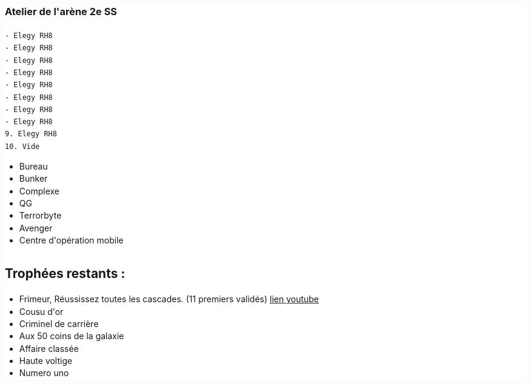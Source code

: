 ### Atelier de l'arène 2e SS
	- Elegy RH8
	- Elegy RH8
	- Elegy RH8
	- Elegy RH8
	- Elegy RH8
	- Elegy RH8
	- Elegy RH8
	- Elegy RH8
	9. Elegy RH8
	10. Vide

- Bureau
- Bunker
- Complexe
- QG
- Terrorbyte
- Avenger
- Centre d'opération mobile

## Trophées restants :

- Frimeur, Réussissez toutes les cascades. (11 premiers validés) [lien youtube](https://www.youtube.com/watch?v=YWzBHdXeIq0)
- Cousu d'or
- Criminel de carrière
- Aux 50 coins de la galaxie
- Affaire classée
- Haute voltige
- Numero uno